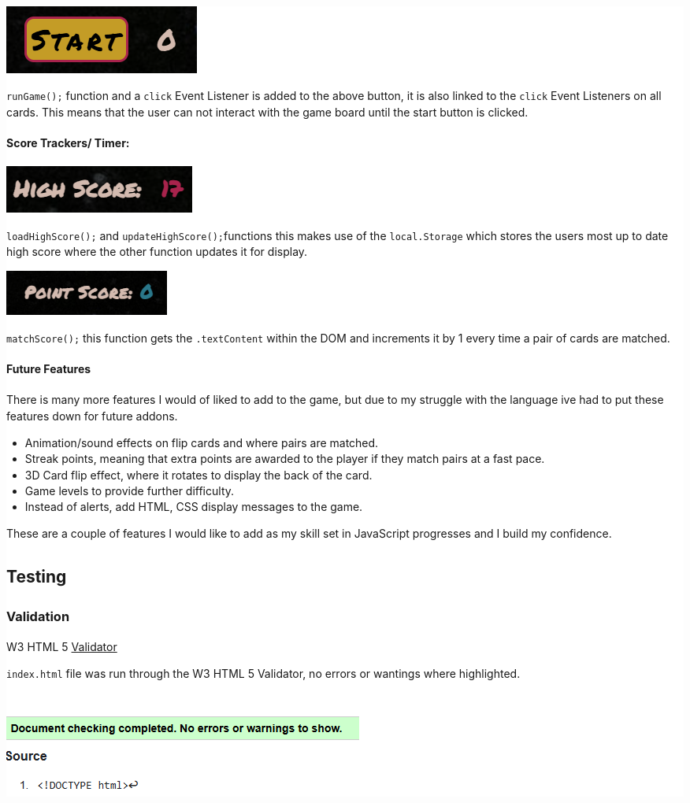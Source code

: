 ![Start Button](readme-images/start-button.png)

`runGame();` function and a `click` Event Listener is added to the above button, it is also linked to the `click` Event Listeners on all cards. This means that the user can not interact with the game board until the start button is clicked.

#### Score Trackers/ Timer:

![Highscore](readme-images/high-score.png)

`loadHighScore();` and `updateHighScore();`functions this makes use of the `local.Storage` which stores the users most up to date high score where the other function updates it for display. 

![Point Score](readme-images/point-score.png)

`matchScore();` this function gets the `.textContent` within the DOM and increments it by 1 every time a pair of cards are matched. 

#### Future Features

 There is many more features I would of liked to add to the game, but due to my struggle with the language ive had to put these features down for future addons. 

- Animation/sound effects on flip cards and where pairs are matched.
- Streak points, meaning that extra points are awarded to the player if they match pairs at a fast pace.
- 3D Card flip effect, where it rotates to display the back of the card.
- Game levels to provide further difficulty.
- Instead of alerts, add HTML, CSS display messages to the game.

These are a couple of features I would like to add as my skill set in JavaScript progresses and I build my confidence. 

## Testing

### Validation 

W3 HTML 5 [Validator](https://validator.w3.org/)

`index.html` file was run through the W3 HTML 5 Validator, no errors or wantings where highlighted.

![HTML 5](readme-images/html-validator.png)
